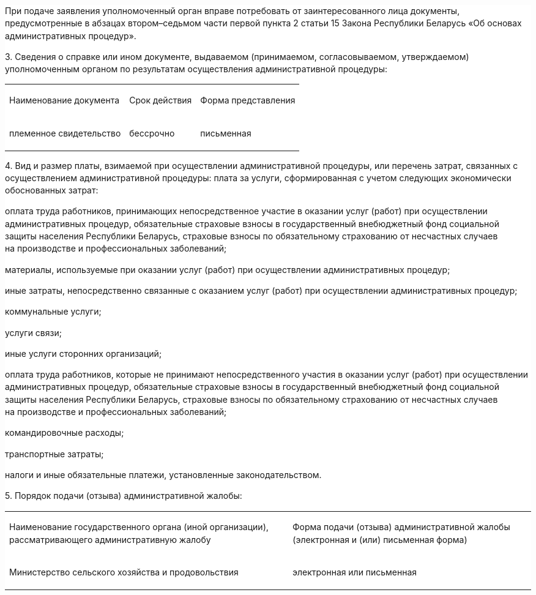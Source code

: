 <p>При подаче заявления уполномоченный орган вправе потребовать от заинтересованного лица документы, предусмотренные в абзацах втором–седьмом части первой пункта 2 статьи 15 Закона Республики Беларусь «Об основах административных процедур».</p>
<p>3. Сведения о справке или ином документе, выдаваемом (принимаемом, согласовываемом, утверждаемом) уполномоченным органом по результатам осуществления административной процедуры:</p>
<p></p>
<table>
<tr>
<td><p>Наименование документа</p></td>
<td><p>Срок действия</p></td>
<td><p>Форма представления</p></td>
</tr>
<tr>
<td><p>племенное свидетельство</p></td>
<td><p>бессрочно</p></td>
<td><p>письменная</p></td>
</tr>
</table>
<p></p>
<p>4. Вид и размер платы, взимаемой при осуществлении административной процедуры, или перечень затрат, связанных с осуществлением административной процедуры: плата за услуги, сформированная с учетом следующих экономически обоснованных затрат:</p>
<p>оплата труда работников, принимающих непосредственное участие в оказании услуг (работ) при осуществлении административных процедур, обязательные страховые взносы в государственный внебюджетный фонд социальной защиты населения Республики Беларусь, страховые взносы по обязательному страхованию от несчастных случаев на производстве и профессиональных заболеваний;</p>
<p>материалы, используемые при оказании услуг (работ) при осуществлении административных процедур;</p>
<p>иные затраты, непосредственно связанные с оказанием услуг (работ) при осуществлении административных процедур;</p>
<p>коммунальные услуги;</p>
<p>услуги связи;</p>
<p>иные услуги сторонних организаций;</p>
<p>оплата труда работников, которые не принимают непосредственного участия в оказании услуг (работ) при осуществлении административных процедур, обязательные страховые взносы в государственный внебюджетный фонд социальной защиты населения Республики Беларусь, страховые взносы по обязательному страхованию от несчастных случаев на производстве и профессиональных заболеваний;</p>
<p>командировочные расходы;</p>
<p>транспортные затраты;</p>
<p>налоги и иные обязательные платежи, установленные законодательством.</p>
<p>5. Порядок подачи (отзыва) административной жалобы:</p>
<p></p>
<table>
<tr>
<td><p>Наименование государственного органа (иной организации), рассматривающего административную жалобу</p></td>
<td><p>Форма подачи (отзыва) административной жалобы (электронная и (или) письменная форма)</p></td>
</tr>
<tr>
<td><p>Министерство сельского хозяйства и продовольствия </p></td>
<td><p>электронная или письменная </p></td>
</tr>
</table>